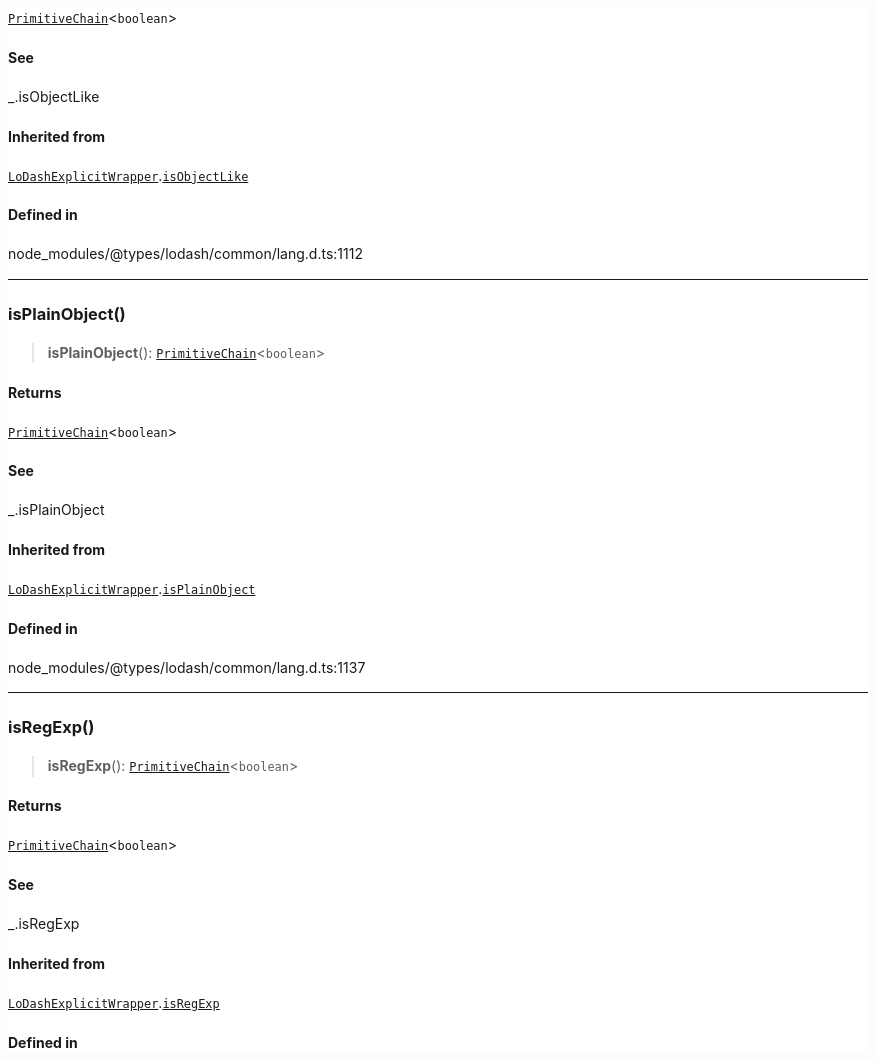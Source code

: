 [`PrimitiveChain`](PrimitiveChain.md)\<`boolean`\>

#### See

\_.isObjectLike

#### Inherited from

[`LoDashExplicitWrapper`](LoDashExplicitWrapper.md).[`isObjectLike`](LoDashExplicitWrapper.md#isobjectlike)

#### Defined in

node_modules/@types/lodash/common/lang.d.ts:1112

---

### isPlainObject()

> **isPlainObject**(): [`PrimitiveChain`](PrimitiveChain.md)\<`boolean`\>

#### Returns

[`PrimitiveChain`](PrimitiveChain.md)\<`boolean`\>

#### See

\_.isPlainObject

#### Inherited from

[`LoDashExplicitWrapper`](LoDashExplicitWrapper.md).[`isPlainObject`](LoDashExplicitWrapper.md#isplainobject)

#### Defined in

node_modules/@types/lodash/common/lang.d.ts:1137

---

### isRegExp()

> **isRegExp**(): [`PrimitiveChain`](PrimitiveChain.md)\<`boolean`\>

#### Returns

[`PrimitiveChain`](PrimitiveChain.md)\<`boolean`\>

#### See

\_.isRegExp

#### Inherited from

[`LoDashExplicitWrapper`](LoDashExplicitWrapper.md).[`isRegExp`](LoDashExplicitWrapper.md#isregexp)

#### Defined in
